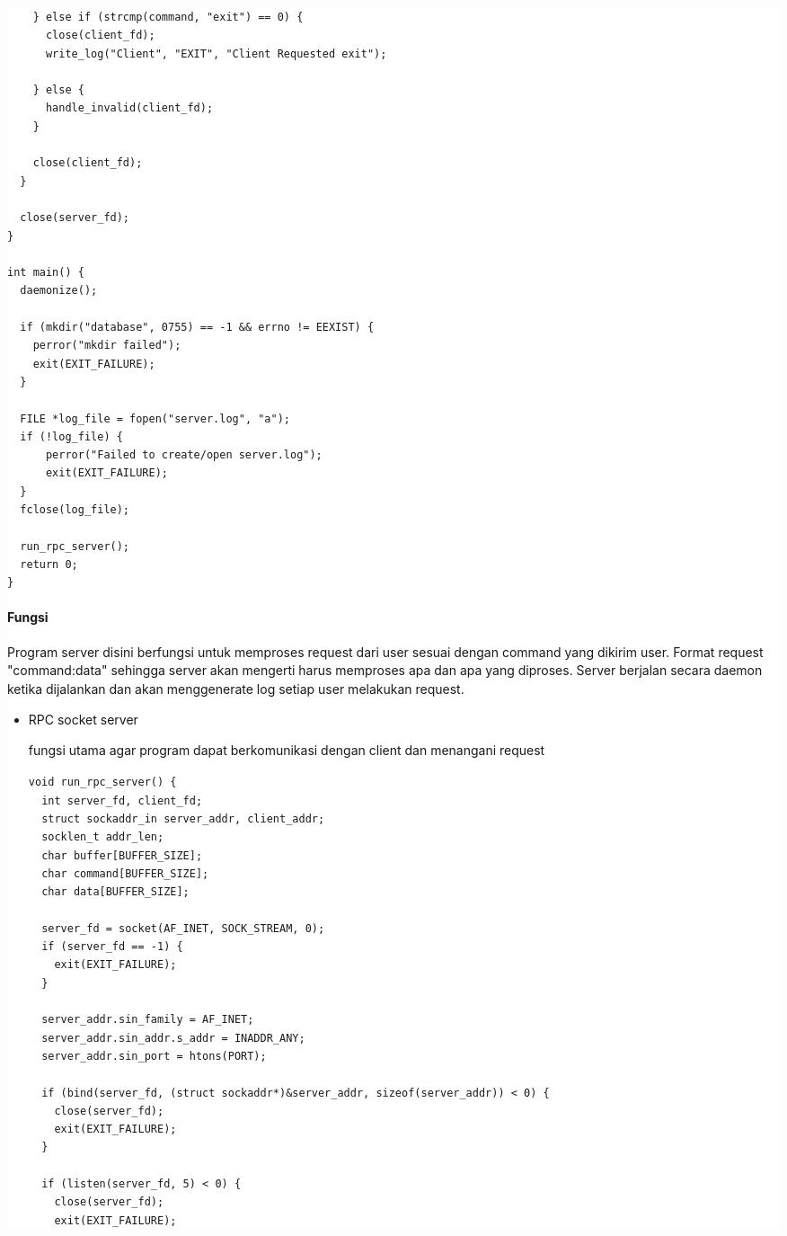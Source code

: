         } else if (strcmp(command, "exit") == 0) {
          close(client_fd);
          write_log("Client", "EXIT", "Client Requested exit");
    
        } else {
          handle_invalid(client_fd);
        }
    
        close(client_fd);
      }
    
      close(server_fd);
    }
    
    int main() {
      daemonize();
    
      if (mkdir("database", 0755) == -1 && errno != EEXIST) {
        perror("mkdir failed");
        exit(EXIT_FAILURE);
      }
    
      FILE *log_file = fopen("server.log", "a");
      if (!log_file) {
          perror("Failed to create/open server.log");
          exit(EXIT_FAILURE);
      }
      fclose(log_file);
    
      run_rpc_server();
      return 0;
    }
#### Fungsi
Program server disini berfungsi untuk memproses request dari user sesuai dengan command yang dikirim user. Format request "command:data" sehingga server akan mengerti harus memproses apa dan apa yang diproses. Server berjalan secara daemon ketika dijalankan dan akan menggenerate log setiap user melakukan request.

- RPC socket server
  
  fungsi utama agar program dapat berkomunikasi dengan client dan menangani request
  ```
  void run_rpc_server() {
    int server_fd, client_fd;
    struct sockaddr_in server_addr, client_addr;
    socklen_t addr_len;
    char buffer[BUFFER_SIZE];
    char command[BUFFER_SIZE];
    char data[BUFFER_SIZE];
  
    server_fd = socket(AF_INET, SOCK_STREAM, 0);
    if (server_fd == -1) {
      exit(EXIT_FAILURE);
    }
  
    server_addr.sin_family = AF_INET;
    server_addr.sin_addr.s_addr = INADDR_ANY;
    server_addr.sin_port = htons(PORT);
  
    if (bind(server_fd, (struct sockaddr*)&server_addr, sizeof(server_addr)) < 0) {
      close(server_fd);
      exit(EXIT_FAILURE);
    }
  
    if (listen(server_fd, 5) < 0) {
      close(server_fd);
      exit(EXIT_FAILURE);
  ```